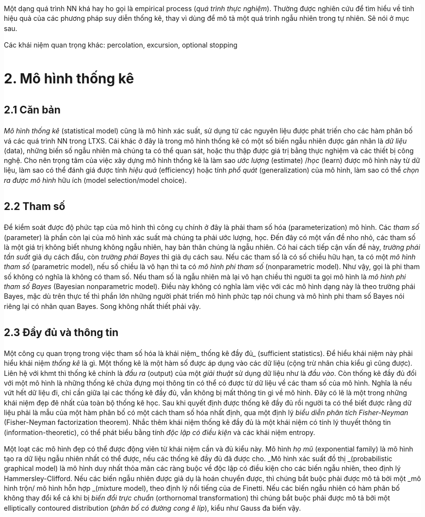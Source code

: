 Một dạng quá trình NN khá hay ho gọi là empirical process (_quá trình thực nghiệm_). Thường được nghiên cứu để tìm hiểu về tính hiệu quả của các phương pháp suy diễn thống kê, thay vì dùng để mô tả một quá trình ngẫu nhiên trong tự nhiên. Sẽ nói ở mục sau.

Các khái niệm quan trọng khác: percolation, excursion, optional stopping

# 2. Mô hình thống kê

## 2.1 Căn bản

_Mô hình thống kê_ (statistical model) cũng là mô hình xác suất, sử dụng từ các nguyên liệu được phát triến cho các hàm phân bố vá các quá trình NN trong LTXS. Cái khác ở đây là trong mô hình thống kê có một số biến ngẫu nhiên được gán nhãn là _dữ liệu_ (data), những biến số ngẫu nhiên mà chúng ta có thể quan sát, hoặc thu thập được giá trị bằng thực nghiệm và các thiết bị công nghệ. Cho nên trọng tâm của việc xây dựng mô hình thống kê là làm sao _ước lượng_ (estimate) /_học_ (learn) được mô hình này từ dữ liệu, làm sao có thể đánh giá được tính _hiệu quả_ (efficiency) hoặc tính _phổ quát_ (generalization) của mô hình, làm sao có thể _chọn ra được mô hình_ hữu ích (model selection/model choice).

## 2.2 Tham số

Để kiểm soát được độ phức tạp của mô hình thì công cụ chính ở đây là phải tham số hóa (parameterization) mô hình. Các _tham số_ (parameter) là phần còn lại của mô hình xác suất mà chúng ta phải ước lượng, học. Đến đây có một vấn đề nho nhỏ, các tham số là một giá trị không biết nhưng không ngẫu nhiên, hay bản thân chúng là ngẫu nhiên. Có hai cách tiếp cận vấn đề này, _trường phái tần suất_ giả dụ cách đẩu, còn _trường phái Bayes_ thì giả dụ cách sau. Nếu các tham số là có số chiều hữu hạn, ta có một _mô hình tham số_ (parametric model), nếu số chiều là vô hạn thì ta có _mô hình phi tham số_ (nonparametric model). Như vậy, gọi là phi tham số không có nghĩa là không có tham số. Nếu tham số là ngẫu nhiên mà lại vô hạn chiều thì người ta gọi mô hình là _mô hình phi tham số Bayes_ (Bayesian nonparametric model). Điều này không có nghĩa làm việc với các mô hình dạng này là theo trường phái Bayes, mặc dù trên thực tế thì phần lớn những người phát triến mô hình phức tạp nói chung và mô hình phi tham số Bayes nói riêng lại có nhãn quan Bayes. Song không nhất thiết phải vậy.

## 2.3 Đầy đủ và thông tin

Một công cụ quan trọng trong việc tham số hóa là khái niệm_ thống kê đầy đủ_ (sufficient statistics). Để hiểu khái niệm này phải hiểu khái niệm _thống kê_ là gì. Một thống kê là một hàm số được áp dụng vào các dữ liệu (cộng trừ nhân chia kiểu gì cũng được). Liên hệ với khmt thì thống kê chính là _đầu ra_ (output) của một _giải thuật_ sử dụng dữ liệu như là _đầu vào_. Còn thống kê đầy đủ đối với một mô hình là những thống kê chứa đựng mọi thông tin có thể có được từ dữ liệu về các tham số của mô hình. Nghĩa là nếu vứt hết dữ liệu đi, chỉ cần giữa lại các thống kê đầy đủ, vẫn không bị mất thông tin gì về mô hình. Đây có lẽ là một trong những khái niệm đẹp đẽ nhất của toàn bộ thống kê học. Sau khi quyết định được thống kê đầy đủ rồi người ta có thể biết được rằng dữ liệu phải là mẫu của một hàm phân bố có một cách tham số hóa nhất định, qua một định lý _biểu diễn phân tích Fisher-Neyman_ (Fisher-Neyman factorization theorem). Nhắc thêm khái niệm thống kê đầy đủ là một khái niệm có tính lý thuyết thông tin (information-theoretic), có thể phát biểu bằng tính _độc lập có điều kiện_ và các khái niệm entropy.

Một loạt các mô hình đẹp có thể được động viên từ khái niệm cần và đủ kiểu này. Mô hình _họ mũ_ (exponential family) là mô hình tạo ra dữ liệu ngẫu nhiên nhất có thể được, nếu các thống kê đầy đủ đã được cho. _Mô hình xác suất đồ thị _(probabilistic graphical model) là mô hình duy nhất thỏa mãn các ràng buộc về độc lập có điều kiện cho các biến ngẫu nhiên, theo định lý Hammersley-Clifford. Nếu các biến ngẫu nhiên được giả dụ là hoán chuyển được, thì chúng bắt buộc phải được mô tả bởi một _mô hình trộn/ mô hình hỗn hợp _(mixture model), theo định lý nổi tiếng của de Finetti. Nếu các biến ngẫu nhiên có hàm phân bố không thay đổi kể cả khi bị _biến đổi trực chuẩn_ (orthornomal transformation) thì chúng bắt buộc phải được mô tả bởi một elliptically contoured distribution (_phân bố có đường cong ê líp_), kiểu như Gauss đa biến vậy.
